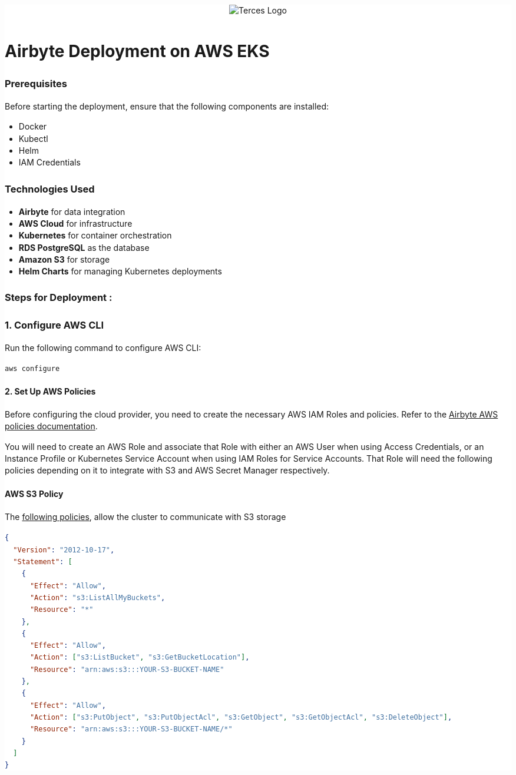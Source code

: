 <p align="center">
  <img src="https://github.com/NChittimalla/airbyte-deployment/blob/main/yiH_KxMn_400x400.jpg?raw=true" alt="Terces Logo" />
</p>

# Airbyte Deployment on AWS EKS
### Prerequisites
Before starting the deployment, ensure that the following components are installed:
- Docker
- Kubectl
- Helm
- IAM Credentials
### Technologies Used
- **Airbyte** for data integration
- **AWS Cloud** for infrastructure
- **Kubernetes** for container orchestration
- **RDS PostgreSQL** as the database
- **Amazon S3** for storage
- **Helm Charts** for managing Kubernetes deployments

### Steps for Deployment :
### 1. Configure AWS CLI
Run the following command to configure AWS CLI:
```bash
aws configure
```
#### 2. Set Up AWS Policies
Before configuring the cloud provider, you need to create the necessary AWS IAM Roles and policies. Refer to the [Airbyte AWS policies documentation](https://docs.airbyte.com/deploying-airbyte/infrastructure/aws#policies).

You will need to create an AWS Role and associate that Role with either an AWS User when using Access Credentials, or an Instance Profile or Kubernetes Service Account when using IAM Roles for Service Accounts. That Role will need the following policies depending on it to integrate with S3 and AWS Secret Manager respectively.
#### AWS S3 Policy
The [following policies](https://docs.aws.amazon.com/AmazonS3/latest/userguide/example-policies-s3.html#iam-policy-ex0), allow the cluster to communicate with S3 storage
```json
{
  "Version": "2012-10-17",
  "Statement": [
    {
      "Effect": "Allow",
      "Action": "s3:ListAllMyBuckets",
      "Resource": "*"
    },
    {
      "Effect": "Allow",
      "Action": ["s3:ListBucket", "s3:GetBucketLocation"],
      "Resource": "arn:aws:s3:::YOUR-S3-BUCKET-NAME"
    },
    {
      "Effect": "Allow",
      "Action": ["s3:PutObject", "s3:PutObjectAcl", "s3:GetObject", "s3:GetObjectAcl", "s3:DeleteObject"],
      "Resource": "arn:aws:s3:::YOUR-S3-BUCKET-NAME/*"
    }
  ]
}
```